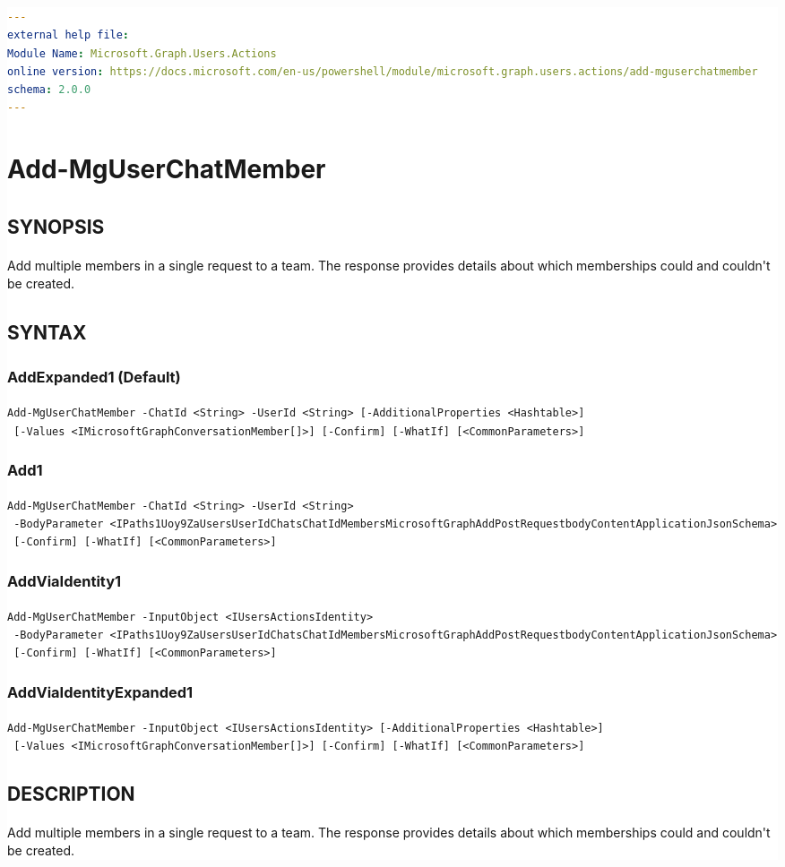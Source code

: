 ```yaml
---
external help file:
Module Name: Microsoft.Graph.Users.Actions
online version: https://docs.microsoft.com/en-us/powershell/module/microsoft.graph.users.actions/add-mguserchatmember
schema: 2.0.0
---
```


# Add-MgUserChatMember

## SYNOPSIS
Add multiple members in a single request to a team.
The response provides details about which memberships could and couldn't be created.

## SYNTAX

### AddExpanded1 (Default)
```
Add-MgUserChatMember -ChatId <String> -UserId <String> [-AdditionalProperties <Hashtable>]
 [-Values <IMicrosoftGraphConversationMember[]>] [-Confirm] [-WhatIf] [<CommonParameters>]
```

### Add1
```
Add-MgUserChatMember -ChatId <String> -UserId <String>
 -BodyParameter <IPaths1Uoy9ZaUsersUserIdChatsChatIdMembersMicrosoftGraphAddPostRequestbodyContentApplicationJsonSchema>
 [-Confirm] [-WhatIf] [<CommonParameters>]
```

### AddViaIdentity1
```
Add-MgUserChatMember -InputObject <IUsersActionsIdentity>
 -BodyParameter <IPaths1Uoy9ZaUsersUserIdChatsChatIdMembersMicrosoftGraphAddPostRequestbodyContentApplicationJsonSchema>
 [-Confirm] [-WhatIf] [<CommonParameters>]
```

### AddViaIdentityExpanded1
```
Add-MgUserChatMember -InputObject <IUsersActionsIdentity> [-AdditionalProperties <Hashtable>]
 [-Values <IMicrosoftGraphConversationMember[]>] [-Confirm] [-WhatIf] [<CommonParameters>]
```

## DESCRIPTION
Add multiple members in a single request to a team.
The response provides details about which memberships could and couldn't be created.
